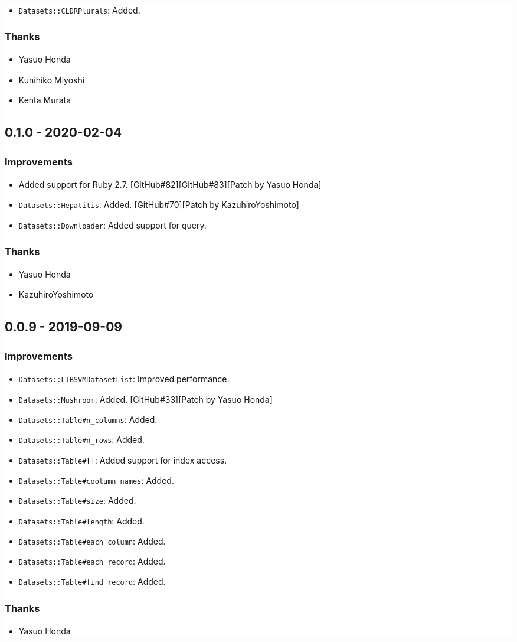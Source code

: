   * `Datasets::CLDRPlurals`: Added.

### Thanks

  * Yasuo Honda

  * Kunihiko Miyoshi

  * Kenta Murata

## 0.1.0 - 2020-02-04

### Improvements

  * Added support for Ruby 2.7.
    [GitHub#82][GitHub#83][Patch by Yasuo Honda]

  * `Datasets::Hepatitis`: Added.
    [GitHub#70][Patch by KazuhiroYoshimoto]

  * `Datasets::Downloader`: Added support for query.

### Thanks

  * Yasuo Honda

  * KazuhiroYoshimoto

## 0.0.9 - 2019-09-09

### Improvements

  * `Datasets::LIBSVMDatasetList`: Improved performance.

  * `Datasets::Mushroom`: Added.
    [GitHub#33][Patch by Yasuo Honda]

  * `Datasets::Table#n_columns`: Added.

  * `Datasets::Table#n_rows`: Added.

  * `Datasets::Table#[]`: Added support for index access.

  * `Datasets::Table#coolumn_names`: Added.

  * `Datasets::Table#size`: Added.

  * `Datasets::Table#length`: Added.

  * `Datasets::Table#each_column`: Added.

  * `Datasets::Table#each_record`: Added.

  * `Datasets::Table#find_record`: Added.

### Thanks

  * Yasuo Honda
